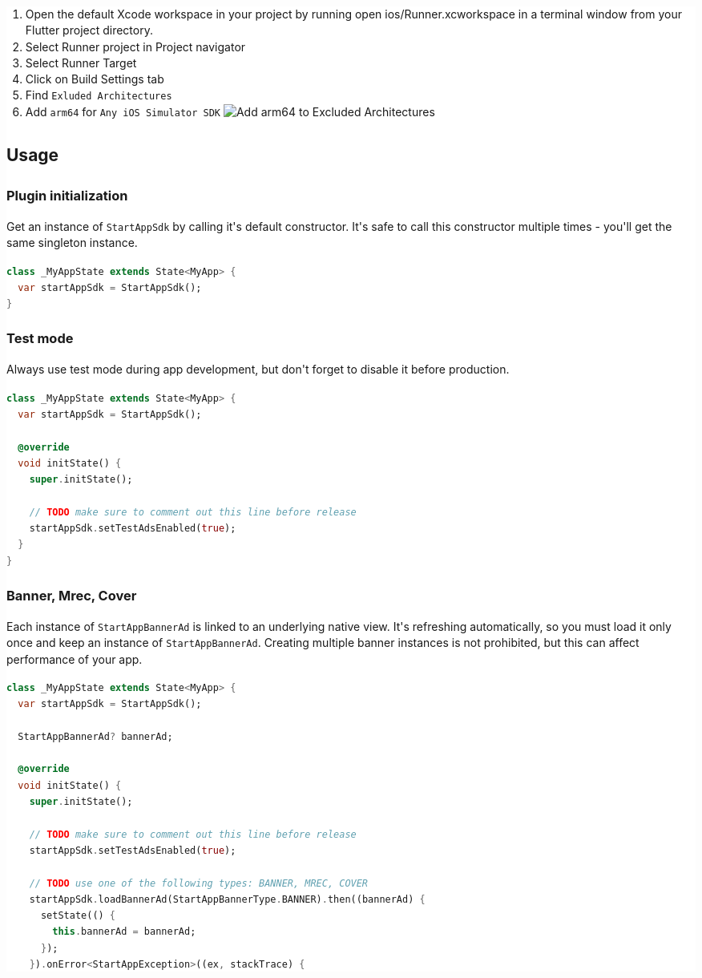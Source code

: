 1. Open the default Xcode workspace in your project by running open ios/Runner.xcworkspace in a terminal window from your Flutter project directory.
1. Select Runner project in Project navigator
1. Select Runner Target
1. Click on Build Settings tab
1. Find `Exluded Architectures`
1. Add `arm64` for `Any iOS Simulator SDK`
![Add arm64 to Excluded Architectures](https://raw.githubusercontent.com/StartApp-SDK/flutter-plugin/master/ReadmeImages/add_arm64_to_exluded_archs.png)

## Usage

### Plugin initialization

Get an instance of `StartAppSdk` by calling it's default constructor.
It's safe to call this constructor multiple times - you'll get the same singleton instance.

```dart
class _MyAppState extends State<MyApp> {
  var startAppSdk = StartAppSdk();
}
```

### Test mode

Always use test mode during app development, but don't forget to disable it before production.

```dart
class _MyAppState extends State<MyApp> {
  var startAppSdk = StartAppSdk();

  @override
  void initState() {
    super.initState();

    // TODO make sure to comment out this line before release
    startAppSdk.setTestAdsEnabled(true);
  }
}
```

### Banner, Mrec, Cover

Each instance of `StartAppBannerAd` is linked to an underlying native view. It's refreshing
automatically, so you must load it only once and keep an instance of `StartAppBannerAd`.
Creating multiple banner instances is not prohibited, but this can affect performance of your app.

```dart
class _MyAppState extends State<MyApp> {
  var startAppSdk = StartAppSdk();

  StartAppBannerAd? bannerAd;

  @override
  void initState() {
    super.initState();

    // TODO make sure to comment out this line before release
    startAppSdk.setTestAdsEnabled(true);

    // TODO use one of the following types: BANNER, MREC, COVER
    startAppSdk.loadBannerAd(StartAppBannerType.BANNER).then((bannerAd) {
      setState(() {
        this.bannerAd = bannerAd;
      });
    }).onError<StartAppException>((ex, stackTrace) {
```